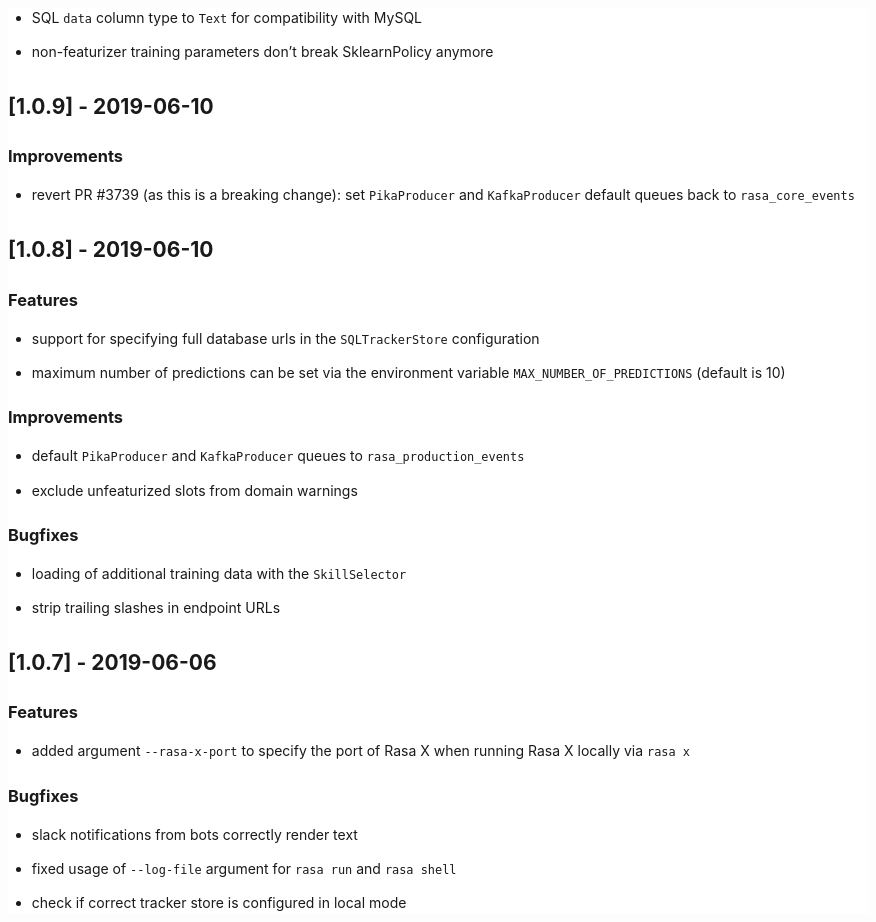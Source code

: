 
* SQL `data` column type to `Text` for compatibility with MySQL


* non-featurizer training parameters don’t break SklearnPolicy anymore

## [1.0.9] - 2019-06-10

### Improvements


* revert PR #3739 (as this is a breaking change): set `PikaProducer` and
`KafkaProducer` default queues back to `rasa_core_events`

## [1.0.8] - 2019-06-10

### Features


* support for specifying full database urls in the `SQLTrackerStore` configuration


* maximum number of predictions can be set via the environment variable
`MAX_NUMBER_OF_PREDICTIONS` (default is 10)

### Improvements


* default `PikaProducer` and `KafkaProducer` queues to `rasa_production_events`


* exclude unfeaturized slots from domain warnings

### Bugfixes


* loading of additional training data with the `SkillSelector`


* strip trailing slashes in endpoint URLs

## [1.0.7] - 2019-06-06

### Features


* added argument `--rasa-x-port` to specify the port of Rasa X when running Rasa X locally via `rasa x`

### Bugfixes


* slack notifications from bots correctly render text


* fixed usage of `--log-file` argument for `rasa run` and `rasa shell`


* check if correct tracker store is configured in local mode
